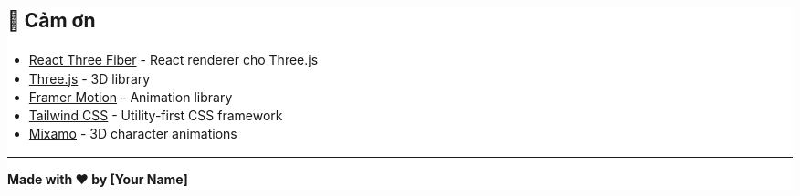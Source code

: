 ## 🙏 Cảm ơn

- [React Three Fiber](https://github.com/pmndrs/react-three-fiber) - React renderer cho Three.js
- [Three.js](https://threejs.org/) - 3D library
- [Framer Motion](https://www.framer.com/motion/) - Animation library
- [Tailwind CSS](https://tailwindcss.com/) - Utility-first CSS framework
- [Mixamo](https://www.mixamo.com/) - 3D character animations

---

**Made with ❤️ by [Your Name]**
